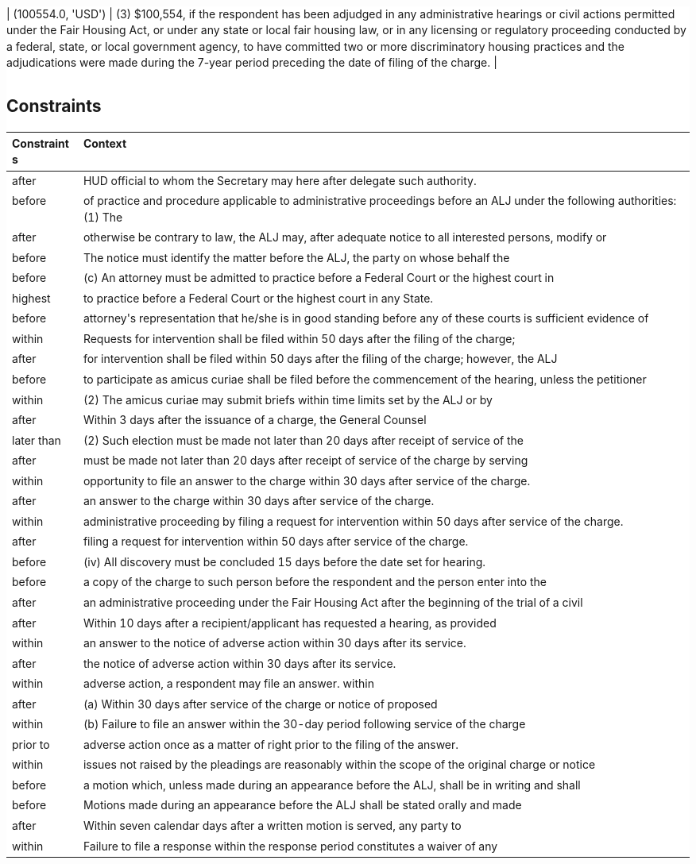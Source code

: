 | (100554.0, 'USD') | (3) $100,554, if the respondent has been adjudged in any administrative hearings or civil actions permitted under the Fair Housing Act, or under any state or local fair housing law, or in any licensing or regulatory proceeding conducted by a federal, state, or local government agency, to have committed two or more discriminatory housing practices and the adjudications were made during the 7-year period preceding the date of filing of the charge. |


## Constraints

| Constraints   | Context                                                                                                                   |
|:--------------|:--------------------------------------------------------------------------------------------------------------------------|
| after         | HUD official to whom the Secretary may here after  delegate such authority.                                               |
| before        | of practice and procedure applicable to administrative proceedings before an ALJ under the following authorities: (1) The |
| after         | otherwise be contrary to law, the ALJ may, after adequate notice to all interested persons, modify or                     |
| before        | The notice must identify the matter  before the ALJ, the party on whose behalf the                                        |
| before        | (c) An attorney must be admitted to practice  before a Federal Court or the highest court in                              |
| highest       | to practice before a Federal Court or the highest  court in any State.                                                    |
| before        | attorney's representation that he/she is in good standing before any of these courts is sufficient evidence of            |
| within        | Requests for intervention shall be filed  within 50 days after the filing of the charge;                                  |
| after         | for intervention shall be filed within 50 days after the filing of the charge; however, the ALJ                           |
| before        | to participate as amicus curiae shall be filed before the commencement of the hearing, unless the petitioner              |
| within        | (2) The amicus curiae may submit briefs  within time limits set by the ALJ or by                                          |
| after         | Within 3 days  after the issuance of a charge, the General Counsel                                                        |
| later than    | (2) Such election must be made not  later than 20 days after receipt of service of the                                    |
| after         | must be made not later than 20 days after receipt of service of the charge by serving                                     |
| within        | opportunity to file an answer to the charge within  30 days after service of the charge.                                  |
| after         | an answer to the charge within 30 days after  service of the charge.                                                      |
| within        | administrative proceeding by filing a request for intervention within  50 days after service of the charge.               |
| after         | filing a request for intervention within 50 days after  service of the charge.                                            |
| before        | (iv) All discovery must be concluded 15 days  before  the date set for hearing.                                           |
| before        | a copy of the charge to such person before the respondent and the person enter into the                                   |
| after         | an administrative proceeding under the Fair Housing Act after the beginning of the trial of a civil                       |
| after         | Within 10 days  after a recipient/applicant has requested a hearing, as provided                                          |
| within        | an answer to the notice of adverse action within  30 days after its service.                                              |
| after         | the notice of adverse action within 30 days after  its service.                                                           |
| within        | adverse action, a respondent may file an answer. within                                                                   |
| after         | (a) Within 30 days  after service of the charge or notice of proposed                                                     |
| within        | (b) Failure to file an answer  within the 30-day period following service of the charge                                   |
| prior to      | adverse action once as a matter of right prior to  the filing of the answer.                                              |
| within        | issues not raised by the pleadings are reasonably within the scope of the original charge or notice                       |
| before        | a motion which, unless made during an appearance before the ALJ, shall be in writing and shall                            |
| before        | Motions made during an appearance  before the ALJ shall be stated orally and made                                         |
| after         | Within seven calendar days  after a written motion is served, any party to                                                |
| within        | Failure to file a response  within the response period constitutes a waiver of any                                        |